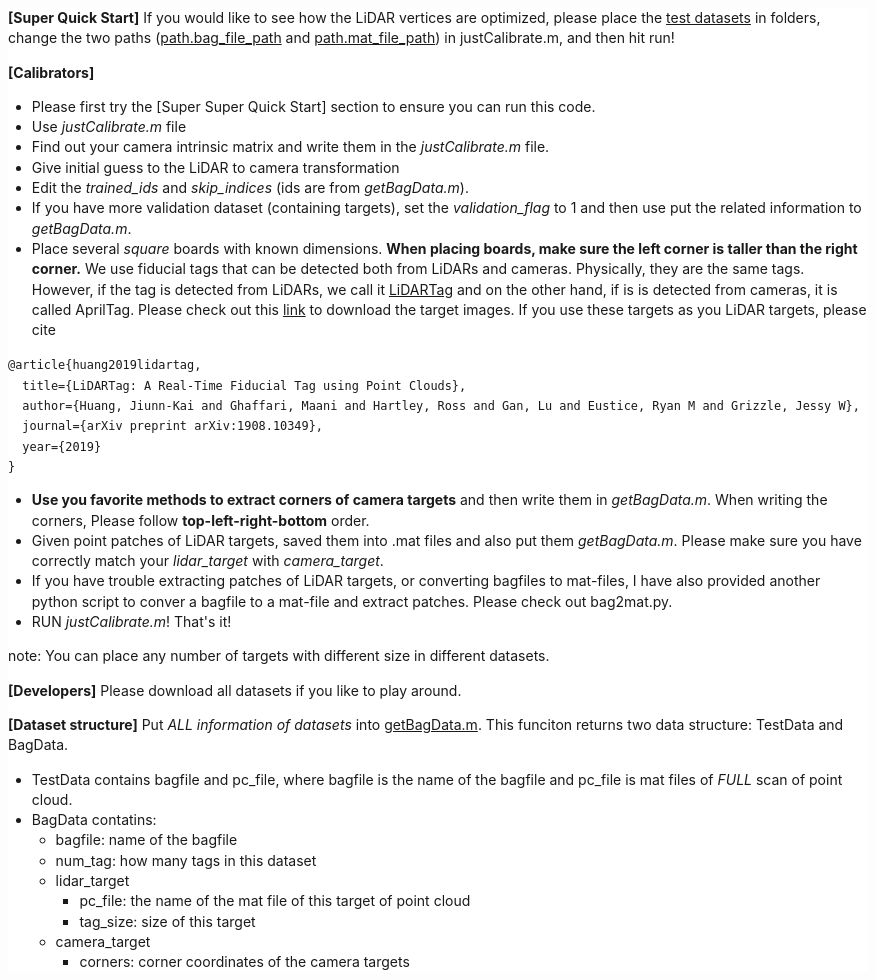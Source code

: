 **[Super Quick Start]**
If you would like to see how the LiDAR vertices are optimized, please place the [test datasets](https://github.com/UMich-BipedLab/extrinsic_lidar_camera_calibration/tree/master#dataset) in folders, change the two paths ([path.bag_file_path](https://github.com/UMich-BipedLab/extrinsic_lidar_camera_calibration/blob/15e2d941053c6d68a18746d4a28c92f7717756d1/justCalibrate.m#L64) and [path.mat_file_path](https://github.com/UMich-BipedLab/extrinsic_lidar_camera_calibration/blob/15e2d941053c6d68a18746d4a28c92f7717756d1/justCalibrate.m#L65)) in justCalibrate.m, and then hit run!


**[Calibrators]**
- Please first try the [Super Super Quick Start] section to ensure you can run this code.
- Use _justCalibrate.m_ file
- Find out your camera intrinsic matrix and write them in the _justCalibrate.m_ file. 
- Give initial guess to the LiDAR to camera transformation
- Edit the _trained_ids_ and _skip_indices_ (ids are from _getBagData.m_).
- If you have more validation dataset (containing targets), set the _validation_flag_ to 1 and then use put the related information to _getBagData.m_.
- Place several _square_ boards with known dimensions. **When placing boards, make sure the left corner is taller than the right corner.** We use fiducial tags that can be detected both from LiDARs and cameras. Physically, they are the same tags. However, if the tag is detected from LiDARs, we call it [LiDARTag](https://arxiv.org/abs/1908.10349) and on the other hand, if is is detected from cameras, it is called AprilTag. Please check out this [link](https://drive.google.com/open?id=1Twx7y6yxr-s2qAoCa4XliCxNuINAlXNn) to download the target images. If you use these targets as you LiDAR targets, please cite 
```
@article{huang2019lidartag,
  title={LiDARTag: A Real-Time Fiducial Tag using Point Clouds},
  author={Huang, Jiunn-Kai and Ghaffari, Maani and Hartley, Ross and Gan, Lu and Eustice, Ryan M and Grizzle, Jessy W},
  journal={arXiv preprint arXiv:1908.10349},
  year={2019}
}
```
- **Use you favorite methods to extract corners of camera targets** and then write them in _getBagData.m_. When writing the corners, Please follow **top-left-right-bottom** order. 
- Given point patches of LiDAR targets, saved them into .mat files and also put them _getBagData.m_. Please make sure you have correctly match your _lidar_target_ with _camera_target_. 
- If you have trouble extracting patches of LiDAR targets, or converting bagfiles to mat-files, I have also provided another python script to conver a bagfile to a mat-file and extract patches. Please check out bag2mat.py.
- RUN _justCalibrate.m_! That's it!

note: You can place any number of targets with different size in different datasets.

**[Developers]**
Please download all datasets if you like to play around.

**[Dataset structure]**
Put _ALL information of datasets_ into [getBagData.m](https://github.com/UMich-BipedLab/extrinsic_lidar_camera_calibration/blob/73a614517c7f6077e49368002b8ee563605c9977/getBagData.m#L1). 
This funciton returns two data structure: TestData and BagData.

- TestData contains bagfile and pc_file, where bagfile is the name of the bagfile and pc_file is mat files of _FULL_ scan of point cloud.
- BagData contatins: 
  - bagfile: name of the bagfile
  - num_tag: how many tags in this dataset
  - lidar_target
    - pc_file: the name of the mat file of this target of point cloud
    - tag_size: size of this target
  - camera_target
    - corners: corner coordinates of the camera targets
